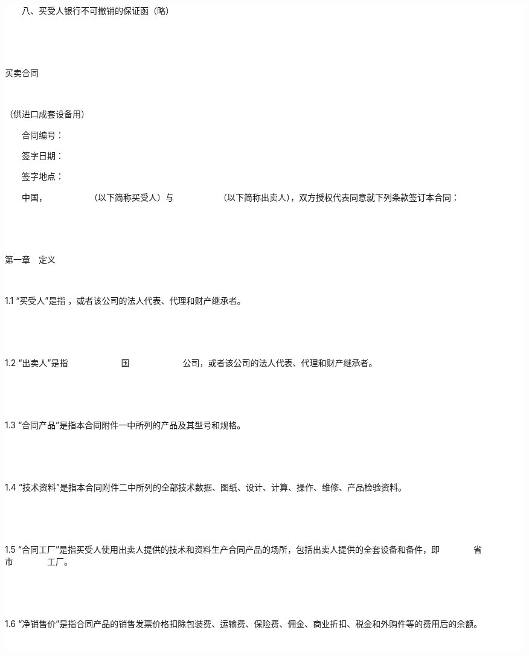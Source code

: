 　　八、买受人银行不可撤销的保证函（略）

　　 

　　


 买卖合同

 

　　


 （供进口成套设备用）



　　合同编号：

　　签字日期：

　　签字地点：

　　中国，　　　　　　（以下简称买受人）与　　　　　 （以下简称出卖人），双方授权代表同意就下列条款签订本合同：

　　 

　　


 第一章　定义

 

　　

1.1 
“买受人”是指 ，或者该公司的法人代表、代理和财产继承者。

　　 

　　

1.2 
“出卖人”是指　　　　　　 国　　　　　　 公司，或者该公司的法人代表、代理和财产继承者。

　　 

　　

1.3 
“合同产品”是指本合同附件一中所列的产品及其型号和规格。

　　 

　　

1.4 
“技术资料”是指本合同附件二中所列的全部技术数据、图纸、设计、计算、操作、维修、产品检验资料。

　　 

　　

1.5 
“合同工厂”是指买受人使用出卖人提供的技术和资料生产合同产品的场所，包括出卖人提供的全套设备和备件，即　　　　省　　　　　市　　　　工厂。

　　 

　　

1.6 
“净销售价”是指合同产品的销售发票价格扣除包装费、运输费、保险费、佣金、商业折扣、税金和外购件等的费用后的余额。

　　 